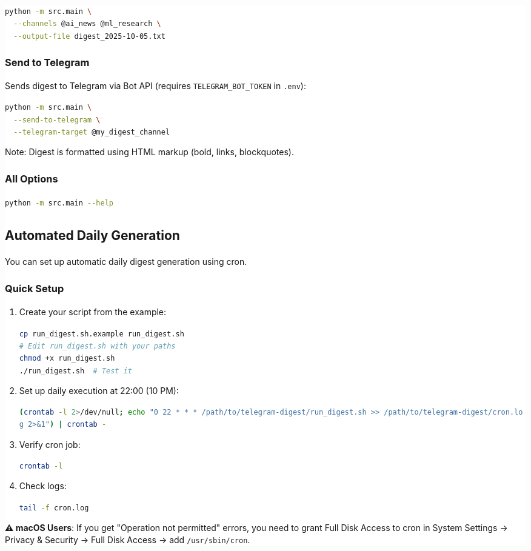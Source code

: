 ```bash
python -m src.main \
  --channels @ai_news @ml_research \
  --output-file digest_2025-10-05.txt
```

### Send to Telegram

Sends digest to Telegram via Bot API (requires `TELEGRAM_BOT_TOKEN` in `.env`):

```bash
python -m src.main \
  --send-to-telegram \
  --telegram-target @my_digest_channel
```

Note: Digest is formatted using HTML markup (bold, links, blockquotes).

### All Options

```bash
python -m src.main --help
```

## Automated Daily Generation

You can set up automatic daily digest generation using cron.

### Quick Setup

1. Create your script from the example:
   ```bash
   cp run_digest.sh.example run_digest.sh
   # Edit run_digest.sh with your paths
   chmod +x run_digest.sh
   ./run_digest.sh  # Test it
   ```

2. Set up daily execution at 22:00 (10 PM):
   ```bash
   (crontab -l 2>/dev/null; echo "0 22 * * * /path/to/telegram-digest/run_digest.sh >> /path/to/telegram-digest/cron.log 2>&1") | crontab -
   ```

3. Verify cron job:
   ```bash
   crontab -l
   ```

4. Check logs:
   ```bash
   tail -f cron.log
   ```

**⚠️ macOS Users**: If you get "Operation not permitted" errors, you need to grant Full Disk Access to cron in System Settings → Privacy & Security → Full Disk Access → add `/usr/sbin/cron`.
